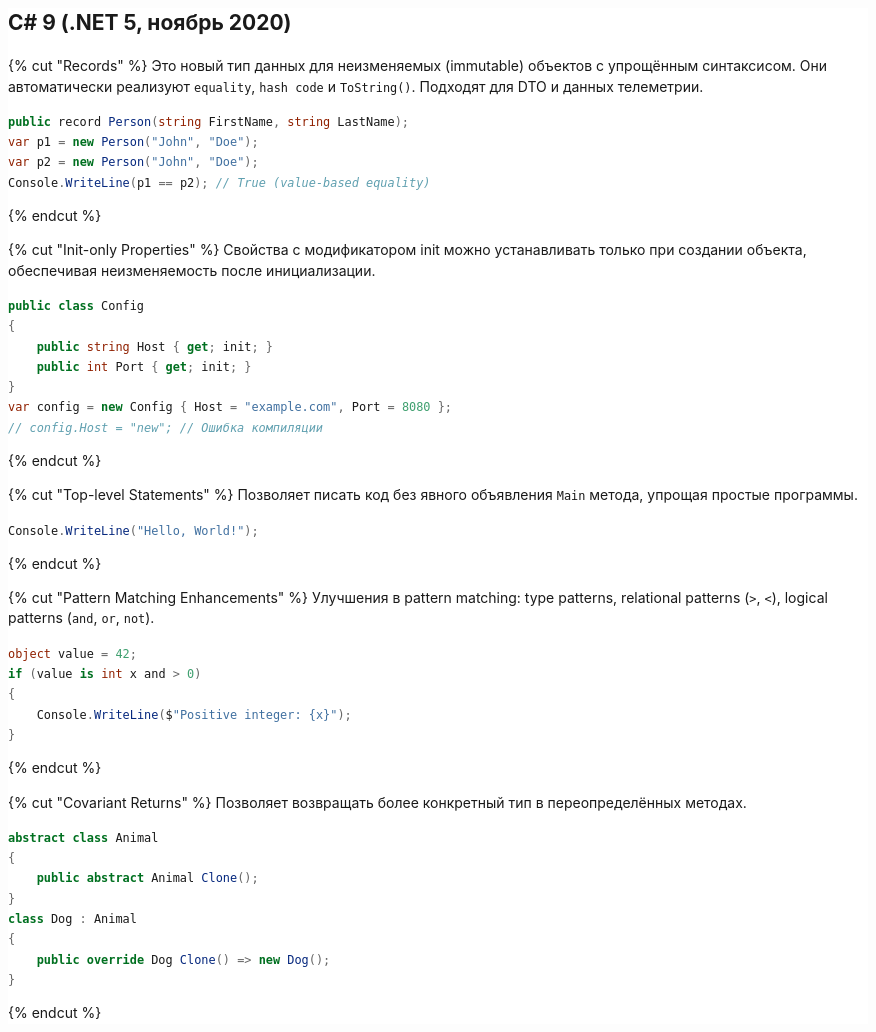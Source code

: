 ## C# 9 (.NET 5, ноябрь 2020)
{% cut "Records" %}
Это новый тип данных для неизменяемых (immutable) объектов с упрощённым синтаксисом. Они автоматически реализуют `equality`, `hash code` и `ToString()`. Подходят для DTO и данных телеметрии.
```cs
public record Person(string FirstName, string LastName);
var p1 = new Person("John", "Doe");
var p2 = new Person("John", "Doe");
Console.WriteLine(p1 == p2); // True (value-based equality)
```
{% endcut %}

{% cut "Init-only Properties" %}
Свойства с модификатором init можно устанавливать только при создании объекта, обеспечивая неизменяемость после инициализации.
```cs
public class Config
{
    public string Host { get; init; }
    public int Port { get; init; }
}
var config = new Config { Host = "example.com", Port = 8080 };
// config.Host = "new"; // Ошибка компиляции
```
{% endcut %}

{% cut "Top-level Statements" %}
Позволяет писать код без явного объявления `Main` метода, упрощая простые программы.
```cs
Console.WriteLine("Hello, World!");
```
{% endcut %}

{% cut "Pattern Matching Enhancements" %}
Улучшения в pattern matching: type patterns, relational patterns (`>`, `<`), logical patterns (`and`, `or`, `not`).
```cs
object value = 42;
if (value is int x and > 0)
{
    Console.WriteLine($"Positive integer: {x}");
}
```
{% endcut %}

{% cut "Covariant Returns" %}
Позволяет возвращать более конкретный тип в переопределённых методах.
```cs
abstract class Animal 
{ 
    public abstract Animal Clone(); 
}
class Dog : Animal 
{ 
    public override Dog Clone() => new Dog(); 
}
```
{% endcut %}

